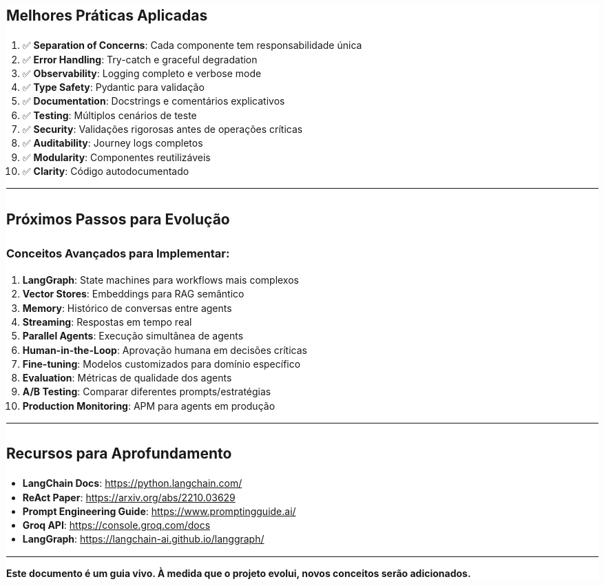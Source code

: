 
## Melhores Práticas Aplicadas

1.  ✅ **Separation of Concerns**: Cada componente tem responsabilidade única
2.  ✅ **Error Handling**: Try-catch e graceful degradation
3.  ✅ **Observability**: Logging completo e verbose mode
4.  ✅ **Type Safety**: Pydantic para validação
5.  ✅ **Documentation**: Docstrings e comentários explicativos
6.  ✅ **Testing**: Múltiplos cenários de teste
7.  ✅ **Security**: Validações rigorosas antes de operações críticas
8.  ✅ **Auditability**: Journey logs completos
9.  ✅ **Modularity**: Componentes reutilizáveis
10. ✅ **Clarity**: Código autodocumentado

---

## Próximos Passos para Evolução

### Conceitos Avançados para Implementar:

1. **LangGraph**: State machines para workflows mais complexos
2. **Vector Stores**: Embeddings para RAG semântico
3. **Memory**: Histórico de conversas entre agents
4. **Streaming**: Respostas em tempo real
5. **Parallel Agents**: Execução simultânea de agents
6. **Human-in-the-Loop**: Aprovação humana em decisões críticas
7. **Fine-tuning**: Modelos customizados para domínio específico
8. **Evaluation**: Métricas de qualidade dos agents
9. **A/B Testing**: Comparar diferentes prompts/estratégias
10. **Production Monitoring**: APM para agents em produção

---

## Recursos para Aprofundamento

- **LangChain Docs**: https://python.langchain.com/
- **ReAct Paper**: https://arxiv.org/abs/2210.03629
- **Prompt Engineering Guide**: https://www.promptingguide.ai/
- **Groq API**: https://console.groq.com/docs
- **LangGraph**: https://langchain-ai.github.io/langgraph/

---

**Este documento é um guia vivo. À medida que o projeto evolui, novos conceitos serão adicionados.**
